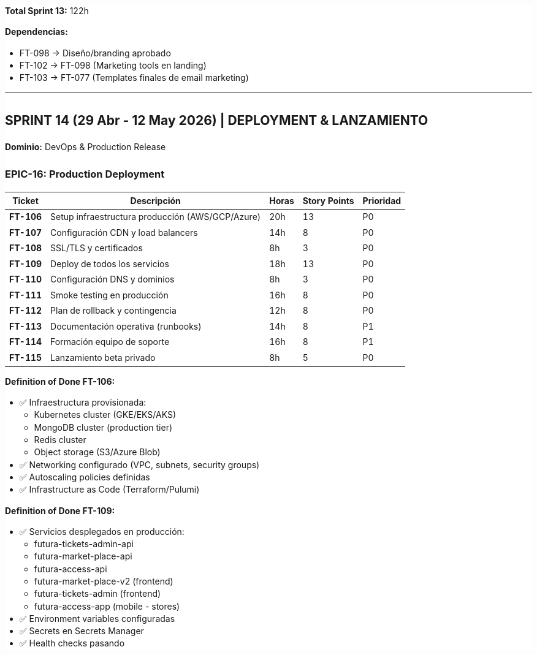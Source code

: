 **Total Sprint 13:** 122h

**Dependencias:**
- FT-098 → Diseño/branding aprobado
- FT-102 → FT-098 (Marketing tools en landing)
- FT-103 → FT-077 (Templates finales de email marketing)

---

## SPRINT 14 (29 Abr - 12 May 2026) | DEPLOYMENT & LANZAMIENTO

**Dominio:** DevOps & Production Release

### EPIC-16: Production Deployment

| Ticket | Descripción | Horas | Story Points | Prioridad |
|--------|-------------|-------|--------------|-----------|
| **FT-106** | Setup infraestructura producción (AWS/GCP/Azure) | 20h | 13 | P0 |
| **FT-107** | Configuración CDN y load balancers | 14h | 8 | P0 |
| **FT-108** | SSL/TLS y certificados | 8h | 3 | P0 |
| **FT-109** | Deploy de todos los servicios | 18h | 13 | P0 |
| **FT-110** | Configuración DNS y dominios | 8h | 3 | P0 |
| **FT-111** | Smoke testing en producción | 16h | 8 | P0 |
| **FT-112** | Plan de rollback y contingencia | 12h | 8 | P0 |
| **FT-113** | Documentación operativa (runbooks) | 14h | 8 | P1 |
| **FT-114** | Formación equipo de soporte | 16h | 8 | P1 |
| **FT-115** | Lanzamiento beta privado | 8h | 5 | P0 |

**Definition of Done FT-106:**
- ✅ Infraestructura provisionada:
  - Kubernetes cluster (GKE/EKS/AKS)
  - MongoDB cluster (production tier)
  - Redis cluster
  - Object storage (S3/Azure Blob)
- ✅ Networking configurado (VPC, subnets, security groups)
- ✅ Autoscaling policies definidas
- ✅ Infrastructure as Code (Terraform/Pulumi)

**Definition of Done FT-109:**
- ✅ Servicios desplegados en producción:
  - futura-tickets-admin-api
  - futura-market-place-api
  - futura-access-api
  - futura-market-place-v2 (frontend)
  - futura-tickets-admin (frontend)
  - futura-access-app (mobile - stores)
- ✅ Environment variables configuradas
- ✅ Secrets en Secrets Manager
- ✅ Health checks pasando
